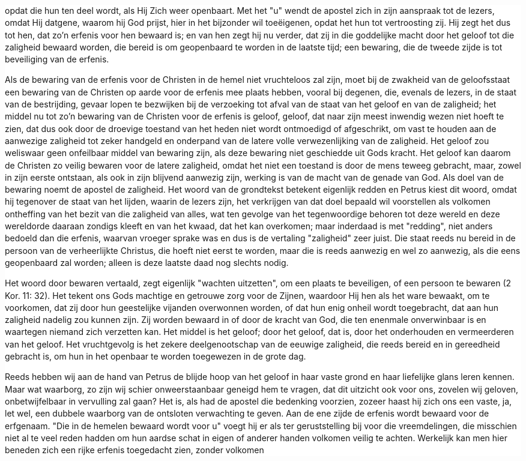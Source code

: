 opdat die hun ten deel wordt, als Hij Zich weer openbaart. Met het "u" wendt de apostel zich in zijn aanspraak tot de lezers, omdat Hij datgene, waarom hij God prijst, hier in het bijzonder wil toeëigenen, opdat het hun tot vertroosting zij. Hij zegt het dus tot hen, dat zo’n erfenis voor hen bewaard is; en van hen zegt hij nu verder, dat zij in die goddelijke macht door het geloof tot die zaligheid bewaard worden, die bereid is om geopenbaard te worden in de laatste tijd; een bewaring, die de tweede zijde is tot beveiliging van de erfenis.

Als de bewaring van de erfenis voor de Christen in de hemel niet vruchteloos zal zijn, moet bij de zwakheid van de geloofsstaat een bewaring van de Christen op aarde voor de erfenis mee plaats hebben, vooral bij degenen, die, evenals de lezers, in de staat van de bestrijding, gevaar lopen te bezwijken bij de verzoeking tot afval van de staat van het geloof en van de zaligheid; het middel nu tot zo’n bewaring van de Christen voor de erfenis is geloof, geloof, dat naar zijn meest inwendig wezen niet hoeft te zien, dat dus ook door de droevige toestand van het heden niet wordt ontmoedigd of afgeschrikt, om vast te houden aan de aanwezige zaligheid  tot  zeker  handgeld  en  onderpand  van  de  latere  volle  verwezenlijking  van  de zaligheid.  Het  geloof  zou  weliswaar  geen  onfeilbaar  middel  van  bewaring  zijn,  als  deze bewaring  niet  geschiedde uit  Gods kracht.  Het  geloof kan daarom de Christen zo  veilig bewaren  voor  de  latere  zaligheid,  omdat  het  niet  een  toestand  is  door  de  mens  teweeg gebracht, maar, zowel in zijn eerste ontstaan, als ook in zijn blijvend aanwezig zijn, werking is van de macht van de genade van God. Als doel van de bewaring noemt de apostel de zaligheid. Het woord van de grondtekst betekent eigenlijk redden en Petrus kiest dit woord, omdat hij tegenover de staat van het lijden, waarin de lezers zijn, het verkrijgen van dat doel bepaald wil voorstellen als volkomen ontheffing van het bezit van die zaligheid van alles, wat ten gevolge van het  tegenwoordige behoren tot  deze wereld en deze wereldorde daaraan zondigs kleeft en van het kwaad, dat het kan overkomen; maar inderdaad is met "redding", niet  anders  bedoeld  dan  die  erfenis,  waarvan  vroeger  sprake  was  en  dus  is  de  vertaling "zaligheid" zeer juist. Die staat reeds nu bereid in de persoon van de verheerlijkte Christus, die hoeft niet eerst te worden, maar die is reeds aanwezig en wel zo aanwezig, als die eens geopenbaard zal worden; alleen is deze laatste daad nog slechts nodig.

Het  woord  door  bewaren  vertaald,  zegt  eigenlijk  "wachten  uitzetten",  om  een  plaats  te beveiligen, of een persoon te bewaren (2 Kor. 11: 32). Het tekent ons Gods machtige en getrouwe zorg voor de Zijnen, waardoor Hij hen als het ware bewaakt, om te voorkomen, dat zij  door  hun  geestelijke  vijanden  overwonnen  worden,  of  dat  hun  enig  onheil  wordt toegebracht, dat aan hun zaligheid nadelig zou kunnen zijn. Zij worden bewaard in of door de kracht van God, die ten enenmale onverwinbaar is en waartegen niemand zich verzetten kan. Het middel is het geloof; door het geloof, dat is, door het onderhouden en vermeerderen van het geloof. Het vruchtgevolg is het zekere deelgenootschap van de eeuwige zaligheid, die reeds bereid en in gereedheid gebracht is, om hun in het openbaar te worden toegewezen in de grote dag.

Reeds hebben wij aan de hand van Petrus de blijde hoop van het geloof in haar vaste grond en haar liefelijke glans leren kennen. Maar wat waarborg, zo  zijn wij schier onweerstaanbaar geneigd hem te vragen, dat dit uitzicht ook voor ons, zovelen wij geloven, onbetwijfelbaar in vervulling zal gaan? Het is, als had de apostel die bedenking voorzien, zozeer haast hij zich ons een vaste, ja, let wel, een dubbele waarborg van de ontsloten verwachting te geven. Aan de ene zijde de erfenis wordt bewaard voor de erfgenaam. "Die in de hemelen bewaard wordt voor u" voegt hij er als ter geruststelling bij voor die vreemdelingen, die misschien niet al te veel reden hadden om hun aardse schat in eigen of anderer handen volkomen veilig te achten. Werkelijk kan men hier beneden zich een rijke erfenis  toegedacht  zien, zonder volkomen
